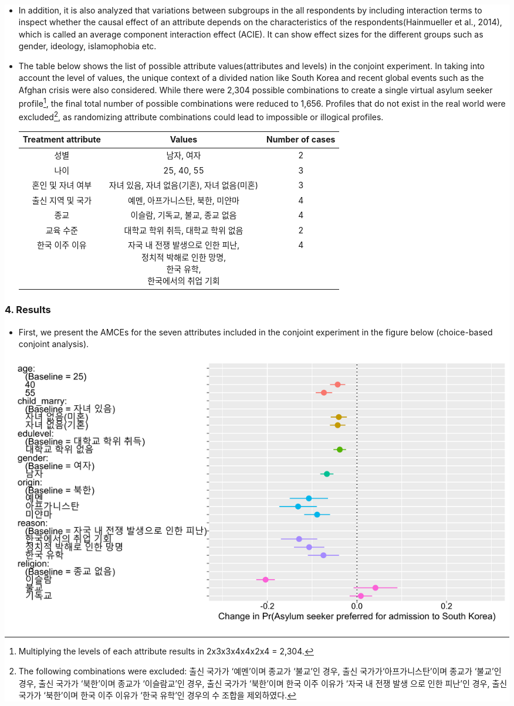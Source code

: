 * In addition, it is also analyzed that variations between subgroups in the all respondents by including interaction terms to inspect whether the causal effect of an attribute depends on the characteristics of the respondents(Hainmueller et al., 2014), which is called an average component interaction effect (ACIE). It can show effect sizes for the different groups such as gender, ideology, islamophobia etc.

* The table below shows the list of possible attribute values(attributes and levels) in the conjoint experiment. In taking into account the level of values, the unique context of a divided nation like South Korea and recent global events such as the Afghan crisis were also considered. While there were 2,304 possible combinations to create a single virtual asylum seeker profile[^scala1], the final total number of possible combinations were reduced to 1,656. Profiles that do not exist in the real world were excluded[^scala2], as randomizing attribute combinations could lead to impossible or illogical profiles.  
  
  |Treatment attribute|Values|Number of cases|
  |:------:|:---:|:---:|
  |성별|남자, 여자|2|
  |나이|25, 40, 55|3|
  |혼인 및 자녀 여부|자녀 있음, 자녀 없음(기혼), 자녀 없음(미혼)|3|
  |출신 지역 및 국가|예멘, 아프가니스탄, 북한, 미얀마|4|
  |종교|이슬람, 기독교, 불교, 종교 없음|4|
  |교육 수준|대학교 학위 취득, 대학교 학위 없음|2|
  |한국 이주 이유|자국 내 전쟁 발생으로 인한 피난,<br>정치적 박해로 인한 망명,<br>한국 유학,<br>한국에서의 취업 기회|4|

### 4. Results 

* First, we present the AMCEs for the seven attributes included in the conjoint experiment in the figure below (choice-based conjoint analysis).  
<p align="center"><img src="/assets/images/f1_amce.png" title="AMCEs"/></p>


[^scala1]: Multiplying the levels of each attribute results in 2x3x3x4x4x2x4 = 2,304.
[^scala2]: The following combinations were excluded: 출신 국가가 ‘예멘’이며 종교가 ‘불교’인 경우, 출신 국가가‘아프가니스탄’이며 종교가 ‘불교’인 경우, 출신 국가가 ‘북한’이며 종교가 ‘이슬람교’인 경우, 출신 국가가 ‘북한’이며 한국 이주 이유가 ‘자국 내 전쟁 발생 으로 인한 피난’인 경우, 출신 국가가 ‘북한’이며 한국 이주 이유가 ‘한국 유학’인 경우의 수 조합을 제외하였다.